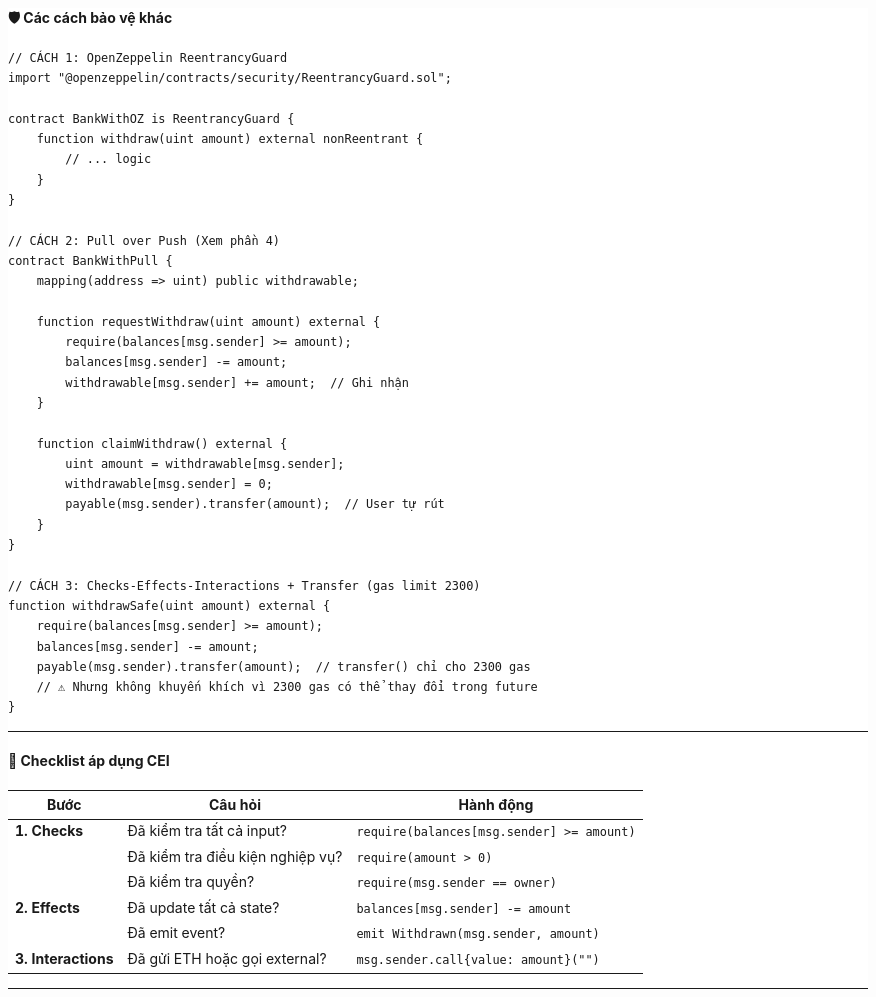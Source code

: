 
#### 🛡️ Các cách bảo vệ khác

```solidity
// CÁCH 1: OpenZeppelin ReentrancyGuard
import "@openzeppelin/contracts/security/ReentrancyGuard.sol";

contract BankWithOZ is ReentrancyGuard {
    function withdraw(uint amount) external nonReentrant {
        // ... logic
    }
}

// CÁCH 2: Pull over Push (Xem phần 4)
contract BankWithPull {
    mapping(address => uint) public withdrawable;

    function requestWithdraw(uint amount) external {
        require(balances[msg.sender] >= amount);
        balances[msg.sender] -= amount;
        withdrawable[msg.sender] += amount;  // Ghi nhận
    }

    function claimWithdraw() external {
        uint amount = withdrawable[msg.sender];
        withdrawable[msg.sender] = 0;
        payable(msg.sender).transfer(amount);  // User tự rút
    }
}

// CÁCH 3: Checks-Effects-Interactions + Transfer (gas limit 2300)
function withdrawSafe(uint amount) external {
    require(balances[msg.sender] >= amount);
    balances[msg.sender] -= amount;
    payable(msg.sender).transfer(amount);  // transfer() chỉ cho 2300 gas
    // ⚠️ Nhưng không khuyến khích vì 2300 gas có thể thay đổi trong future
}
```

---

#### 🎯 Checklist áp dụng CEI

| Bước                | Câu hỏi                          | Hành động                                 |
| ------------------- | -------------------------------- | ----------------------------------------- |
| **1. Checks**       | Đã kiểm tra tất cả input?        | `require(balances[msg.sender] >= amount)` |
|                     | Đã kiểm tra điều kiện nghiệp vụ? | `require(amount > 0)`                     |
|                     | Đã kiểm tra quyền?               | `require(msg.sender == owner)`            |
| **2. Effects**      | Đã update tất cả state?          | `balances[msg.sender] -= amount`          |
|                     | Đã emit event?                   | `emit Withdrawn(msg.sender, amount)`      |
| **3. Interactions** | Đã gửi ETH hoặc gọi external?    | `msg.sender.call{value: amount}("")`      |

---